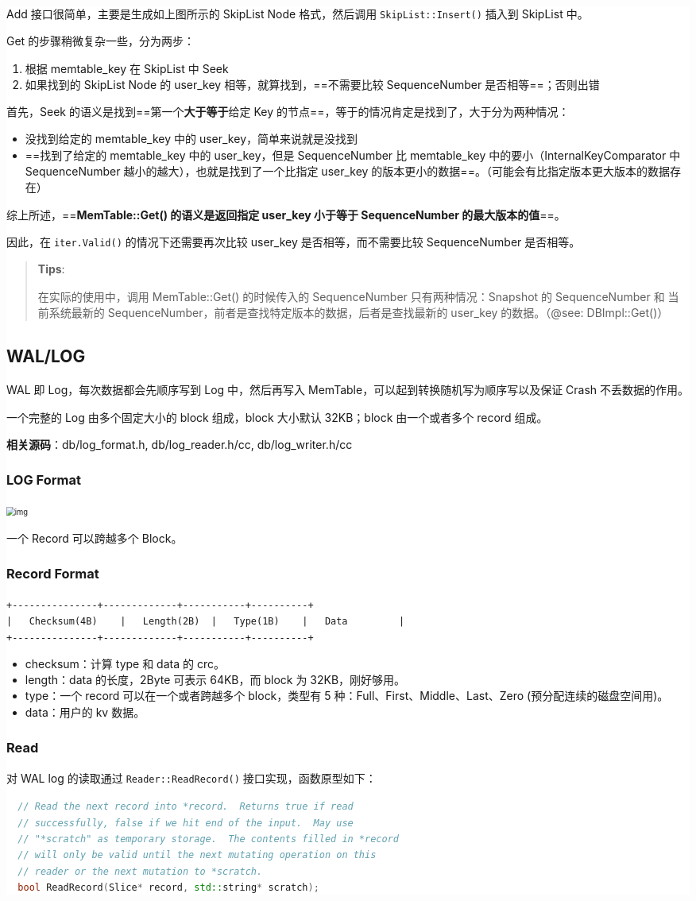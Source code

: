 Add 接口很简单，主要是生成如上图所示的 SkipList Node 格式，然后调用 `SkipList::Insert()` 插入到 SkipList 中。



Get 的步骤稍微复杂一些，分为两步：

1. 根据 memtable_key 在 SkipList 中 Seek
2. 如果找到的 SkipList Node 的 user_key 相等，就算找到，==不需要比较 SequenceNumber 是否相等==；否则出错

首先，Seek 的语义是找到==第一个**大于等于**给定 Key 的节点==，等于的情况肯定是找到了，大于分为两种情况：

* 没找到给定的 memtable_key 中的 user_key，简单来说就是没找到
* ==找到了给定的 memtable_key 中的 user_key，但是 SequenceNumber 比 memtable_key 中的要小（InternalKeyComparator 中 SequenceNumber 越小的越大），也就是找到了一个比指定 user_key 的版本更小的数据==。（可能会有比指定版本更大版本的数据存在）

综上所述，==**MemTable::Get() 的语义是返回指定 user_key 小于等于 SequenceNumber 的最大版本的值**==。

因此，在 `iter.Valid()` 的情况下还需要再次比较 user_key 是否相等，而不需要比较 SequenceNumber 是否相等。

> **Tips**:
>
> 在实际的使用中，调用 MemTable::Get() 的时候传入的 SequenceNumber 只有两种情况：Snapshot 的 SequenceNumber 和 当前系统最新的 SequenceNumber，前者是查找特定版本的数据，后者是查找最新的 user_key 的数据。（@see: DBImpl::Get()）

## WAL/LOG

WAL 即 Log，每次数据都会先顺序写到 Log 中，然后再写入 MemTable，可以起到转换随机写为顺序写以及保证 Crash 不丢数据的作用。

一个完整的 Log 由多个固定大小的 block 组成，block 大小默认 32KB；block 由一个或者多个 record 组成。

**相关源码**：db/log_format.h, db/log_reader.h/cc, db/log_writer.h/cc

### LOG Format

<img src="https://littleneko.oss-cn-beijing.aliyuncs.com/img/v2-6d05ad55b349ff12653dd9f1b245e96f_1440w.jpg" alt="img" style="zoom:67%;" />

一个 Record 可以跨越多个 Block。

### Record Format

```
+---------------+-------------+-----------+----------+
|	Checksum(4B)	|	Length(2B)	|	Type(1B)	|	Data		 |
+---------------+-------------+-----------+----------+
```

- checksum：计算 type 和 data 的 crc。
- length：data 的长度，2Byte 可表示 64KB，而 block 为 32KB，刚好够用。
- type：一个 record 可以在一个或者跨越多个 block，类型有 5 种：Full、First、Middle、Last、Zero (预分配连续的磁盘空间用)。
- data：用户的 kv 数据。

### Read

对 WAL log 的读取通过 `Reader::ReadRecord()` 接口实现，函数原型如下：

```cpp
  // Read the next record into *record.  Returns true if read
  // successfully, false if we hit end of the input.  May use
  // "*scratch" as temporary storage.  The contents filled in *record
  // will only be valid until the next mutating operation on this
  // reader or the next mutation to *scratch.
  bool ReadRecord(Slice* record, std::string* scratch);
```
